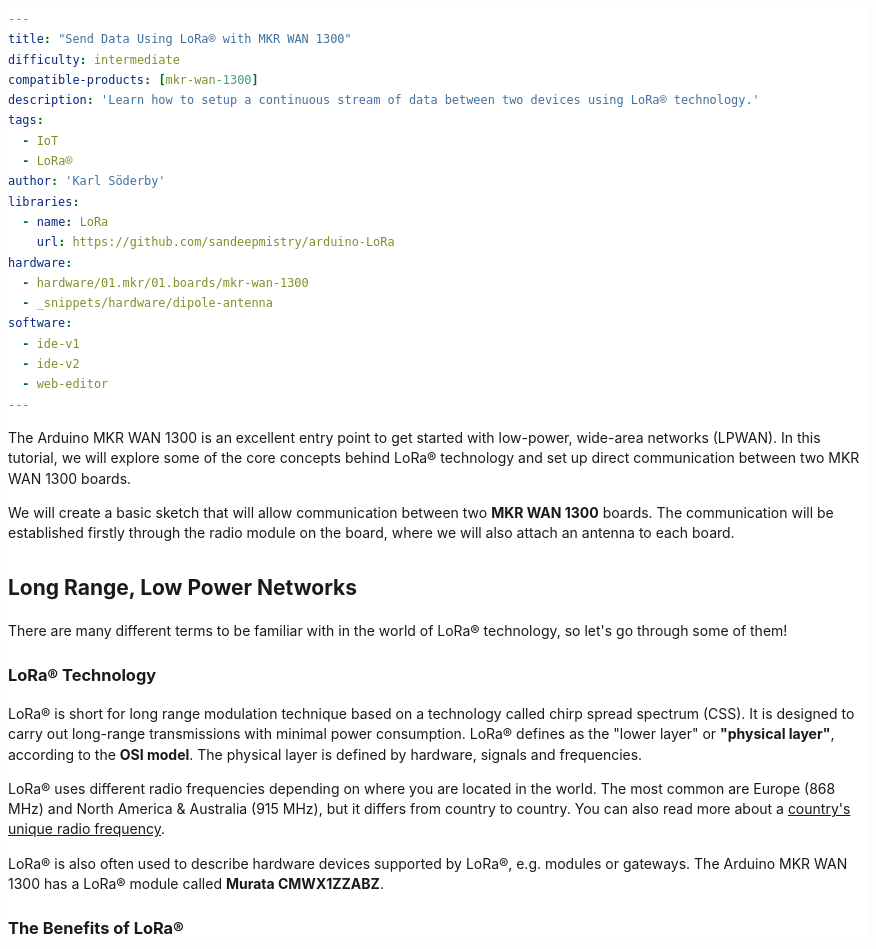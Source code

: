 ```yaml
---
title: "Send Data Using LoRa® with MKR WAN 1300"
difficulty: intermediate
compatible-products: [mkr-wan-1300]
description: 'Learn how to setup a continuous stream of data between two devices using LoRa® technology.'
tags:
  - IoT
  - LoRa®
author: 'Karl Söderby'
libraries:
  - name: LoRa
    url: https://github.com/sandeepmistry/arduino-LoRa
hardware:
  - hardware/01.mkr/01.boards/mkr-wan-1300
  - _snippets/hardware/dipole-antenna
software:
  - ide-v1
  - ide-v2
  - web-editor
---
```


The Arduino MKR WAN 1300 is an excellent entry point to get started with low-power, wide-area networks (LPWAN). In this tutorial, we will explore some of the core concepts behind LoRa® technology and set up direct communication between two MKR WAN 1300 boards.

We will create a basic sketch that will allow communication between two **MKR WAN 1300** boards. The communication will be established firstly through the radio module on the board, where we will also attach an antenna to each board.

## Long Range, Low Power Networks

There are many different terms to be familiar with in the world of LoRa® technology, so let's go through some of them!

### LoRa® Technology

LoRa® is short for long range modulation technique based on a technology called chirp spread spectrum (CSS). It is designed to carry out long-range transmissions with minimal power consumption. LoRa® defines as the "lower layer" or **"physical layer"**, according to the **OSI model**. The physical layer is defined by hardware, signals and frequencies.

LoRa® uses different radio frequencies depending on where you are located in the world. The most common are Europe (868 MHz) and North America & Australia (915 MHz), but it differs from country to country. You can also read more about a [country's unique radio frequency](https://www.thethingsnetwork.org/docs/lorawan/frequencies-by-country/).

LoRa® is also often used to describe hardware devices supported by LoRa®, e.g. modules or gateways. The Arduino MKR WAN 1300 has a LoRa® module called **Murata CMWX1ZZABZ**.

### The Benefits of LoRa®
